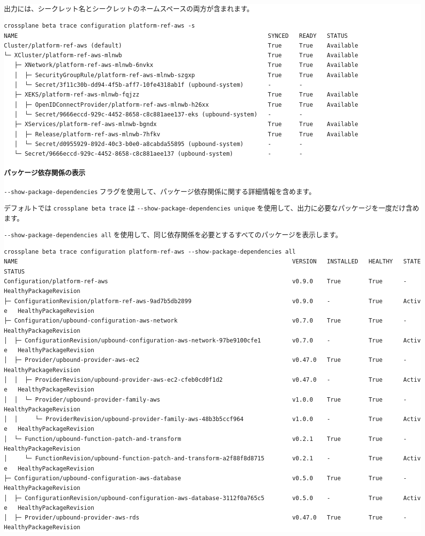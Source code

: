 出力には、シークレット名とシークレットのネームスペースの両方が含まれます。

```shell
crossplane beta trace configuration platform-ref-aws -s
NAME                                                                        SYNCED   READY   STATUS
Cluster/platform-ref-aws (default)                                          True     True    Available
└─ XCluster/platform-ref-aws-mlnwb                                          True     True    Available
   ├─ XNetwork/platform-ref-aws-mlnwb-6nvkx                                 True     True    Available
   │  ├─ SecurityGroupRule/platform-ref-aws-mlnwb-szgxp                     True     True    Available
   │  └─ Secret/3f11c30b-dd94-4f5b-aff7-10fe4318ab1f (upbound-system)       -        -
   ├─ XEKS/platform-ref-aws-mlnwb-fqjzz                                     True     True    Available
   │  ├─ OpenIDConnectProvider/platform-ref-aws-mlnwb-h26xx                 True     True    Available
   │  └─ Secret/9666eccd-929c-4452-8658-c8c881aee137-eks (upbound-system)   -        -
   ├─ XServices/platform-ref-aws-mlnwb-bgndx                                True     True    Available
   │  ├─ Release/platform-ref-aws-mlnwb-7hfkv                               True     True    Available
   │  └─ Secret/d0955929-892d-40c3-b0e0-a8cabda55895 (upbound-system)       -        -
   └─ Secret/9666eccd-929c-4452-8658-c8c881aee137 (upbound-system)          -        -
```

#### パッケージ依存関係の表示

`--show-package-dependencies` フラグを使用して、パッケージ依存関係に関する詳細情報を含めます。

デフォルトでは `crossplane beta trace` は `--show-package-dependencies unique` を使用して、出力に必要なパッケージを一度だけ含めます。

`--show-package-dependencies all` を使用して、同じ依存関係を必要とするすべてのパッケージを表示します。

```shell
crossplane beta trace configuration platform-ref-aws --show-package-dependencies all
NAME                                                                               VERSION   INSTALLED   HEALTHY   STATE    STATUS
Configuration/platform-ref-aws                                                     v0.9.0    True        True      -        HealthyPackageRevision
├─ ConfigurationRevision/platform-ref-aws-9ad7b5db2899                             v0.9.0    -           True      Active   HealthyPackageRevision
├─ Configuration/upbound-configuration-aws-network                                 v0.7.0    True        True      -        HealthyPackageRevision
│  ├─ ConfigurationRevision/upbound-configuration-aws-network-97be9100cfe1         v0.7.0    -           True      Active   HealthyPackageRevision
│  ├─ Provider/upbound-provider-aws-ec2                                            v0.47.0   True        True      -        HealthyPackageRevision
│  │  ├─ ProviderRevision/upbound-provider-aws-ec2-cfeb0cd0f1d2                    v0.47.0   -           True      Active   HealthyPackageRevision
│  │  └─ Provider/upbound-provider-family-aws                                      v1.0.0    True        True      -        HealthyPackageRevision
│  │     └─ ProviderRevision/upbound-provider-family-aws-48b3b5ccf964              v1.0.0    -           True      Active   HealthyPackageRevision
│  └─ Function/upbound-function-patch-and-transform                                v0.2.1    True        True      -        HealthyPackageRevision
│     └─ FunctionRevision/upbound-function-patch-and-transform-a2f88f8d8715        v0.2.1    -           True      Active   HealthyPackageRevision
├─ Configuration/upbound-configuration-aws-database                                v0.5.0    True        True      -        HealthyPackageRevision
│  ├─ ConfigurationRevision/upbound-configuration-aws-database-3112f0a765c5        v0.5.0    -           True      Active   HealthyPackageRevision
│  ├─ Provider/upbound-provider-aws-rds                                            v0.47.0   True        True      -        HealthyPackageRevision
```